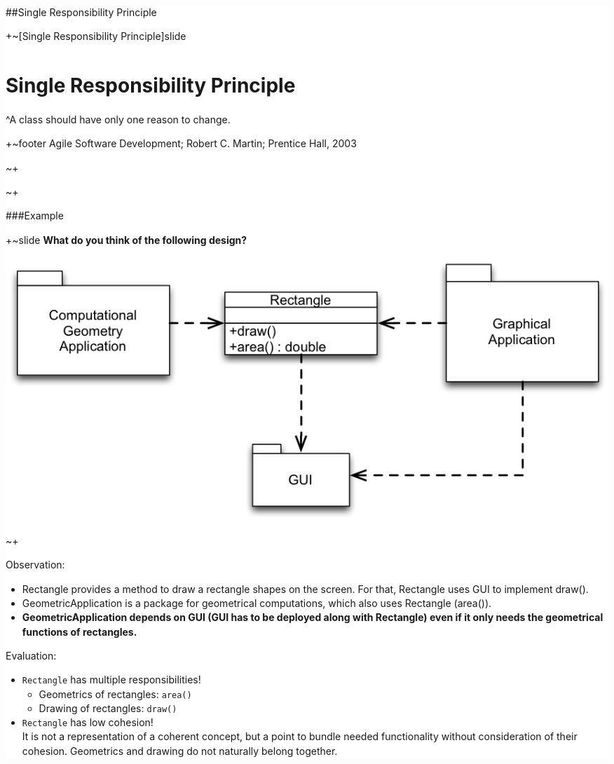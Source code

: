 ##Single Responsibility Principle

+~[Single Responsibility Principle]slide

Single Responsibility Principle
===

^A class should have only one reason to change.

+~footer
Agile Software Development; Robert C. Martin; Prentice Hall, 2003

~+

~+

###Example

+~slide
**What do you think of the following design?**

![Rectangle-GUI-GeometryApp-GraphicalApplication](Images/SRP-Rectangle-GUI-GeometryApp-GraphicalApplication.png)

~+

Observation:

* Rectangle provides a method to draw a rectangle shapes on the screen. For that, Rectangle uses GUI to implement draw().
* GeometricApplication is a package for geometrical computations, which also uses Rectangle (area()). 
* **GeometricApplication depends on GUI (GUI has to be deployed along with Rectangle) even if it only needs the geometrical functions of rectangles.**

Evaluation:

* `Rectangle` has multiple responsibilities!
	* Geometrics of rectangles: `area()`
	* Drawing of rectangles: `draw()`
* `Rectangle` has low cohesion!  
It is not a representation of a coherent concept, but a point to bundle needed functionality without consideration of their cohesion. Geometrics and drawing do not naturally belong together. 
